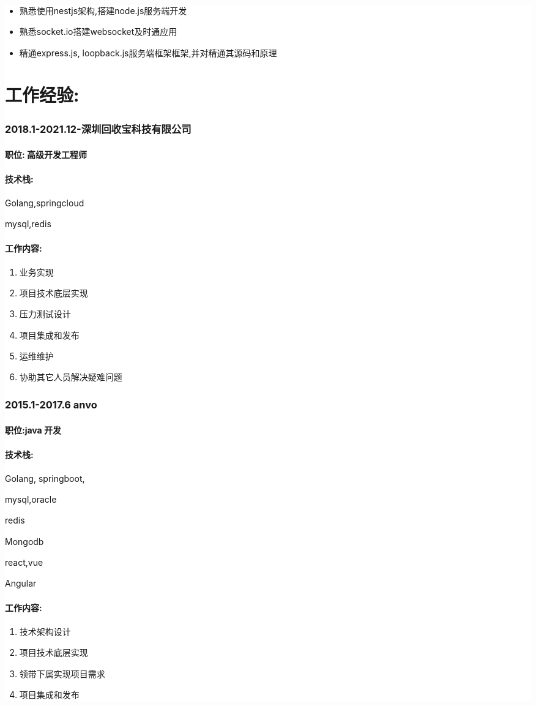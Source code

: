 - 熟悉使用nestjs架构,搭建node.js服务端开发

- 熟悉socket.io搭建websocket及时通应用

- 精通express.js, loopback.js服务端框架框架,并对精通其源码和原理

# 工作经验:

### 2018.1-2021.12-深圳回收宝科技有限公司

#### 职位: 高级开发工程师

#### 技术栈:

Golang,springcloud

mysql,redis

#### 工作内容:

1. 业务实现

2. 项目技术底层实现

3. 压力测试设计

4. 项目集成和发布

5. 运维维护

6. 协助其它人员解决疑难问题

### 2015.1-2017.6  anvo

#### 职位:java 开发

#### 技术栈:

Golang, springboot,

mysql,oracle

redis

Mongodb

react,vue

Angular

#### 工作内容:

1. 技术架构设计

2. 项目技术底层实现

3. 领带下属实现项目需求

4. 项目集成和发布

